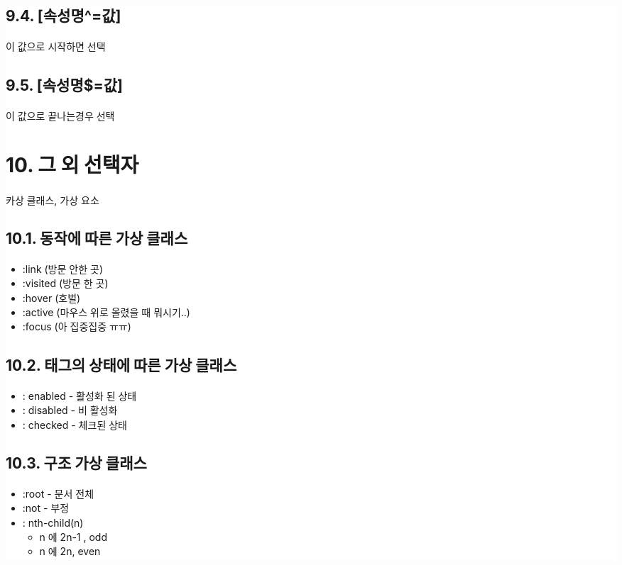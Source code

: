 ## 9.4. [속성명^=값]
이 값으로 시작하면 선택

## 9.5. [속성명$=값]
이 값으로 끝나는경우 선택

# 10. 그 외 선택자
카상 클래스, 가상 요소

## 10.1. 동작에 따른 가상 클래스

- :link  (방문 안한 곳)
- :visited  (방문 한 곳)
- :hover (호벌)
- :active (마우스 위로 올렸을 때 뭐시기..)
- :focus (아 집중집중 ㅠㅠ)

## 10.2. 태그의 상태에 따른 가상 클래스

- : enabled - 활성화 된 상태
- : disabled - 비 활성화
- : checked - 체크된 상태

## 10.3. 구조 가상 클래스
- :root - 문서 전체
- :not - 부정
- : nth-child(n) 
  - n 에 2n-1 , odd
  - n 에 2n, even 